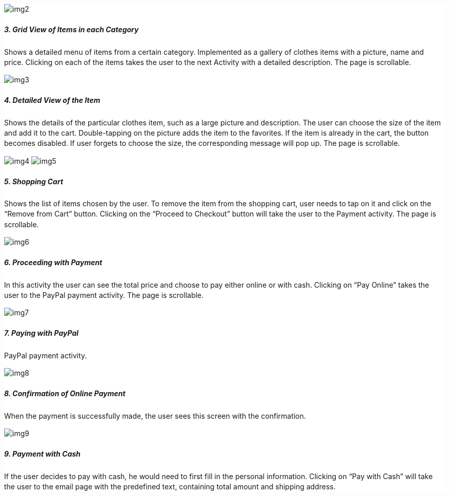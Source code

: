 ![img2](http://i.imgur.com/lOpQCQI.png)

##### 3. Grid View of Items in each Category
Shows a detailed menu of items from a certain category.
Implemented as a gallery of clothes items with a picture, name and price.
Clicking on each of the items takes the user to the next Activity with a detailed description.
The page is scrollable.

![img3](http://i.imgur.com/0iXJUxJ.png)

##### 4. Detailed View of  the Item
Shows the details of the particular clothes item, such as a large picture and description.
The user can choose the size of the item and add it to the cart.
Double-tapping on the picture adds the item to the favorites.
If the item is already in the cart, the button becomes disabled.
If user forgets to choose the size, the corresponding message will pop up.
The page is scrollable.

![img4](http://i.imgur.com/JR7EcwT.png) ![img5](http://i.imgur.com/n1DPe1g.png)

##### 5. Shopping Cart
Shows the list of items chosen by the user.
To remove the item from the shopping cart, user needs to tap on it and click on the “Remove from Cart” button.
Clicking on the “Proceed to Checkout” button will take the user to the Payment activity.
The page is scrollable.

![img6](http://i.imgur.com/JWpAvO1.png)

##### 6. Proceeding with Payment
In this activity the user can see the total price and choose to pay either online or with cash.
Clicking on “Pay Online” takes the user to the PayPal payment activity.
The page is scrollable.

![img7](http://i.imgur.com/MD2BDc0.png)

##### 7. Paying with PayPal
PayPal payment activity.

![img8](http://i.imgur.com/nN9go9f.png)

##### 8. Confirmation of Online Payment
When the payment is successfully made, the user sees this screen with the confirmation.

![img9](http://i.imgur.com/Q7hUT6L.png)

##### 9. Payment with Cash
If the user decides to pay with cash, he would need to first fill in the personal information. Clicking on “Pay with Cash” will take the user to the email page with the predefined text, containing total amount and shipping address.
